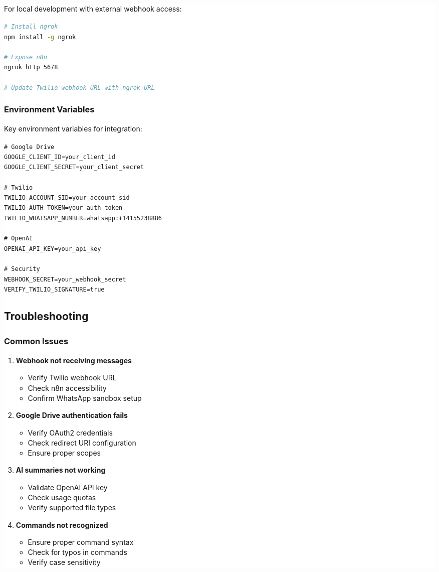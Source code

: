 For local development with external webhook access:

```bash
# Install ngrok
npm install -g ngrok

# Expose n8n
ngrok http 5678

# Update Twilio webhook URL with ngrok URL
```

### Environment Variables

Key environment variables for integration:

```env
# Google Drive
GOOGLE_CLIENT_ID=your_client_id
GOOGLE_CLIENT_SECRET=your_client_secret

# Twilio
TWILIO_ACCOUNT_SID=your_account_sid
TWILIO_AUTH_TOKEN=your_auth_token
TWILIO_WHATSAPP_NUMBER=whatsapp:+14155238886

# OpenAI
OPENAI_API_KEY=your_api_key

# Security
WEBHOOK_SECRET=your_webhook_secret
VERIFY_TWILIO_SIGNATURE=true
```

## Troubleshooting

### Common Issues

1. **Webhook not receiving messages**
   - Verify Twilio webhook URL
   - Check n8n accessibility
   - Confirm WhatsApp sandbox setup

2. **Google Drive authentication fails**
   - Verify OAuth2 credentials
   - Check redirect URI configuration
   - Ensure proper scopes

3. **AI summaries not working**
   - Validate OpenAI API key
   - Check usage quotas
   - Verify supported file types

4. **Commands not recognized**
   - Ensure proper command syntax
   - Check for typos in commands
   - Verify case sensitivity
